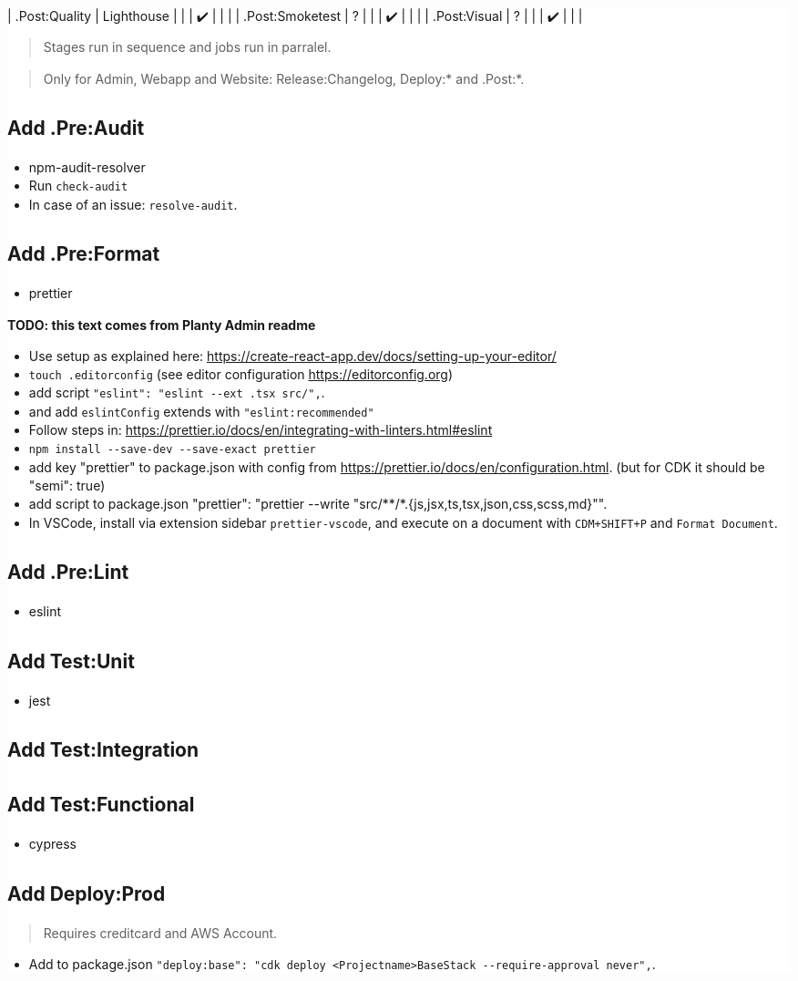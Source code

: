 | .Post:Quality     | Lighthouse    | | | :heavy_check_mark: | | |
| .Post:Smoketest   | ?             | | | :heavy_check_mark: | | |
| .Post:Visual      | ?             | | | :heavy_check_mark: | | |

> Stages run in sequence and jobs run in parralel.

> Only for Admin, Webapp and Website: Release:Changelog, Deploy:* and .Post:*.

## Add .Pre:Audit
- npm-audit-resolver
- Run `check-audit`
- In case of an issue: `resolve-audit`.

## Add .Pre:Format
- prettier

**TODO: this text comes from Planty Admin readme**
- Use setup as explained here: https://create-react-app.dev/docs/setting-up-your-editor/
- `touch .editorconfig` (see editor configuration https://editorconfig.org)
- add script `"eslint": "eslint --ext .tsx src/",`.
- and add `eslintConfig` extends with `"eslint:recommended"`
- Follow steps in: https://prettier.io/docs/en/integrating-with-linters.html#eslint
- `npm install --save-dev --save-exact prettier`
- add key "prettier" to package.json with config from  https://prettier.io/docs/en/configuration.html. (but for CDK it should be "semi": true)
- add script to package.json "prettier": "prettier --write \"src/**/*.{js,jsx,ts,tsx,json,css,scss,md}\"".
- In VSCode, install via extension sidebar `prettier-vscode`, and execute on a document with `CDM+SHIFT+P` and `Format Document`.


## Add .Pre:Lint
- eslint

## Add Test:Unit
- jest

## Add Test:Integration

## Add Test:Functional
- cypress

## Add Deploy:Prod
> Requires creditcard and AWS Account.
- Add to package.json `"deploy:base": "cdk deploy <Projectname>BaseStack --require-approval never",`.
